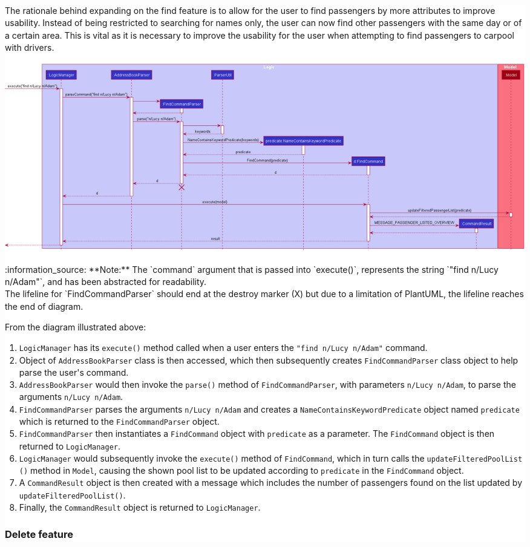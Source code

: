 The rationale behind expanding on the find feature is to allow for the user to find passengers by more attributes to improve usability.
Instead of being restricted to searching for names only, the user can now find other passengers with the same day or of a certain area.
This is vital as it is necessary to improve the usability for the user when attempting to find passengers to carpool with drivers.

![Interactions Inside the Logic Component for the `find n/Lucy n/Adam` Command](images/FindSequenceDiagram.png)

<div markdown="span" class="alert alert-info">:information_source: **Note:**  The `command` argument that is passed into
`execute()`, represents the string `"find n/Lucy n/Adam"`, and has been abstracted for readability.
<br>
The lifeline for `FindCommandParser` should end at the destroy marker (X) but due to a limitation of PlantUML, the lifeline reaches the end of diagram.
</div>

From the diagram illustrated above:
1. `LogicManager` has its `execute()` method called when a user enters the `"find n/Lucy n/Adam"` command.
1. Object of `AddressBookParser` class is then accessed, which then subsequently creates `FindCommandParser` class object to help parse the user's command.
1. `AddressBookParser` would then invoke the `parse()` method of `FindCommandParser`, with parameters `n/Lucy n/Adam`, to parse the arguments `n/Lucy n/Adam`.
1. `FindCommandParser` parses the arguments `n/Lucy n/Adam` and creates a `NameContainsKeywordPredicate` object named `predicate` which is returned to the `FindCommandParser` object.
1. `FindCommandParser` then instantiates a `FindCommand` object with `predicate` as a parameter. The `FindCommand` object is then returned to `LogicManager`.
1. `LogicManager` would subsequently invoke the `execute()` method of `FindCommand`, which in turn calls the `updateFilteredPoolList()` method in `Model`, causing the shown pool list to be updated according to `predicate` in the `FindCommand` object.
1. A `CommandResult` object is then created with a message which includes the number of passengers found on the list updated by `updateFilteredPoolList()`.
1. Finally, the `CommandResult` object is returned to `LogicManager`.

### Delete feature
